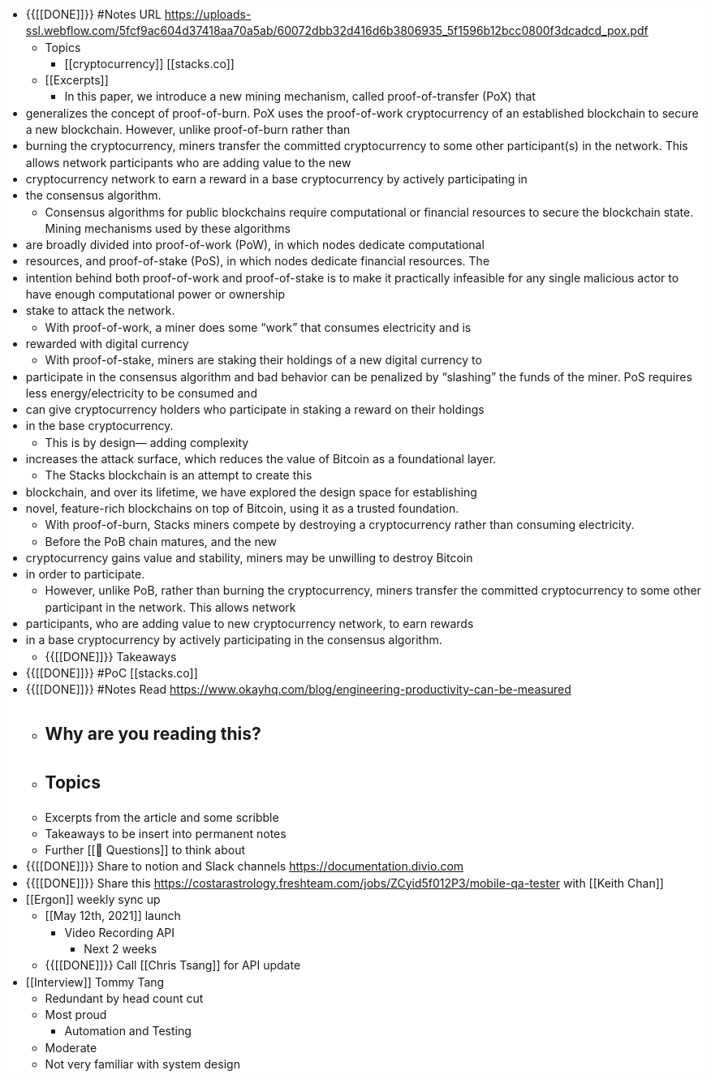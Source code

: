 - {{[[DONE]]}} #Notes URL https://uploads-ssl.webflow.com/5fcf9ac604d37418aa70a5ab/60072dbb32d416d6b3806935_5f1596b12bcc0800f3dcadcd_pox.pdf
    - Topics
        - [[cryptocurrency]] [[stacks.co]]
    - [[Excerpts]]
        - In this paper, we introduce a new mining mechanism, called proof-of-transfer (PoX) that
- generalizes the concept of proof-of-burn. PoX uses the proof-of-work cryptocurrency of an established blockchain to secure a new blockchain. However, unlike proof-of-burn rather than
- burning the cryptocurrency, miners transfer the committed cryptocurrency to some other participant(s) in the network. This allows network participants who are adding value to the new
- cryptocurrency network to earn a reward in a base cryptocurrency by actively participating in
- the consensus algorithm.
    - Consensus algorithms for public blockchains require computational or financial resources to secure the blockchain state. Mining mechanisms used by these algorithms
- are broadly divided into proof-of-work (PoW), in which nodes dedicate computational
- resources, and proof-of-stake (PoS), in which nodes dedicate financial resources. The
- intention behind both proof-of-work and proof-of-stake is to make it practically infeasible for any single malicious actor to have enough computational power or ownership
- stake to attack the network.
    - With proof-of-work, a miner does some “work” that consumes electricity and is
- rewarded with digital currency
    - With proof-of-stake, miners are staking their holdings of a new digital currency to
- participate in the consensus algorithm and bad behavior can be penalized by “slashing” the funds of the miner. PoS requires less energy/electricity to be consumed and
- can give cryptocurrency holders who participate in staking a reward on their holdings
- in the base cryptocurrency.
    - This is by design— adding complexity
- increases the attack surface, which reduces the value of Bitcoin as a foundational layer.
    - The Stacks blockchain is an attempt to create this
- blockchain, and over its lifetime, we have explored the design space for establishing
- novel, feature-rich blockchains on top of Bitcoin, using it as a trusted foundation.
    - With proof-of-burn, Stacks miners compete by destroying a cryptocurrency rather than consuming electricity.
    - Before the PoB chain matures, and the new
- cryptocurrency gains value and stability, miners may be unwilling to destroy Bitcoin
- in order to participate.
    - However, unlike PoB, rather than burning the cryptocurrency, miners transfer the committed cryptocurrency to some other participant in the network. This allows network
- participants, who are adding value to new cryptocurrency network, to earn rewards
- in a base cryptocurrency by actively participating in the consensus algorithm.
    - {{[[DONE]]}} Takeaways 
- {{[[DONE]]}}  #PoC [[stacks.co]]
- {{[[DONE]]}} #Notes Read https://www.okayhq.com/blog/engineering-productivity-can-be-measured 
    - Why are you reading this?
        - 
    - Topics
        - 
    - Excerpts from the article and some scribble
    - Takeaways to be insert into permanent notes
    - Further [[🤔 Questions]] to think about
- {{[[DONE]]}} Share to notion and Slack channels https://documentation.divio.com
- {{[[DONE]]}} Share this https://costarastrology.freshteam.com/jobs/ZCyid5f012P3/mobile-qa-tester with [[Keith Chan]] 
- [[Ergon]] weekly sync up
    - [[May 12th, 2021]] launch
        - Video Recording API
            - Next 2 weeks
    - {{[[DONE]]}} Call [[Chris Tsang]] for API update 
- [[Interview]] Tommy Tang
    - Redundant by head count cut
    - Most proud
        - Automation and Testing
    - Moderate
    - Not very familiar with system design